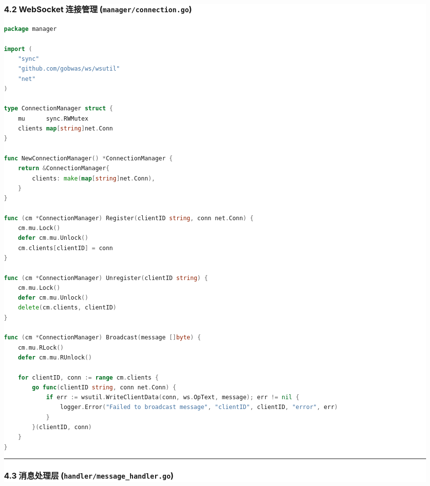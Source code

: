 
### 4.2 WebSocket 连接管理 (`manager/connection.go`)

```go
package manager

import (
	"sync"
	"github.com/gobwas/ws/wsutil"
	"net"
)

type ConnectionManager struct {
	mu      sync.RWMutex
	clients map[string]net.Conn
}

func NewConnectionManager() *ConnectionManager {
	return &ConnectionManager{
		clients: make(map[string]net.Conn),
	}
}

func (cm *ConnectionManager) Register(clientID string, conn net.Conn) {
	cm.mu.Lock()
	defer cm.mu.Unlock()
	cm.clients[clientID] = conn
}

func (cm *ConnectionManager) Unregister(clientID string) {
	cm.mu.Lock()
	defer cm.mu.Unlock()
	delete(cm.clients, clientID)
}

func (cm *ConnectionManager) Broadcast(message []byte) {
	cm.mu.RLock()
	defer cm.mu.RUnlock()

	for clientID, conn := range cm.clients {
		go func(clientID string, conn net.Conn) {
			if err := wsutil.WriteClientData(conn, ws.OpText, message); err != nil {
				logger.Error("Failed to broadcast message", "clientID", clientID, "error", err)
			}
		}(clientID, conn)
	}
}
```

---

### 4.3 消息处理层 (`handler/message_handler.go`)
